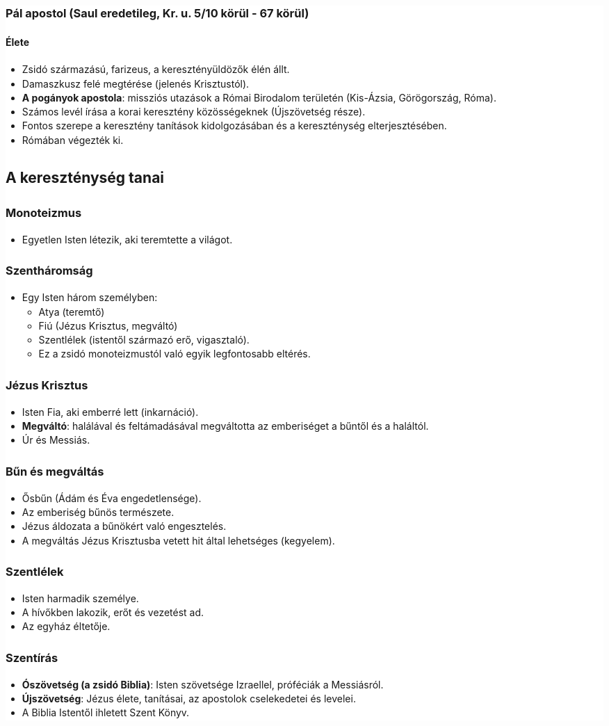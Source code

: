 ### Pál apostol (Saul eredetileg, Kr. u. 5/10 körül - 67 körül)

#### Élete

- Zsidó származású, farizeus, a keresztényüldözők élén állt.
- Damaszkusz felé megtérése (jelenés Krisztustól).
- **A pogányok apostola**: missziós utazások a Római Birodalom területén (Kis-Ázsia, Görögország, Róma).
- Számos levél írása a korai keresztény közösségeknek (Újszövetség része).
- Fontos szerepe a keresztény tanítások kidolgozásában és a kereszténység elterjesztésében.
- Rómában végezték ki.

## A kereszténység tanai

### Monoteizmus

- Egyetlen Isten létezik, aki teremtette a világot.

### Szentháromság

- Egy Isten három személyben:
  - Atya (teremtő)
  - Fiú (Jézus Krisztus, megváltó)
  - Szentlélek (istentől származó erő, vigasztaló).
  - Ez a zsidó monoteizmustól való egyik legfontosabb eltérés.

### Jézus Krisztus 

- Isten Fia, aki emberré lett (inkarnáció).
- **Megváltó**: halálával és feltámadásával megváltotta az emberiséget a bűntől és a haláltól.
- Úr és Messiás.

### Bűn és megváltás

- Ősbűn (Ádám és Éva engedetlensége).
- Az emberiség bűnös természete.
- Jézus áldozata a bűnökért való engesztelés.
- A megváltás Jézus Krisztusba vetett hit által lehetséges (kegyelem).

### Szentlélek

- Isten harmadik személye.
- A hívőkben lakozik, erőt és vezetést ad.
- Az egyház éltetője.

### Szentírás

- **Ószövetség (a zsidó Biblia)**: Isten szövetsége Izraellel, próféciák a Messiásról.
- **Újszövetség**: Jézus élete, tanításai, az apostolok cselekedetei és levelei.
- A Biblia Istentől ihletett Szent Könyv.
